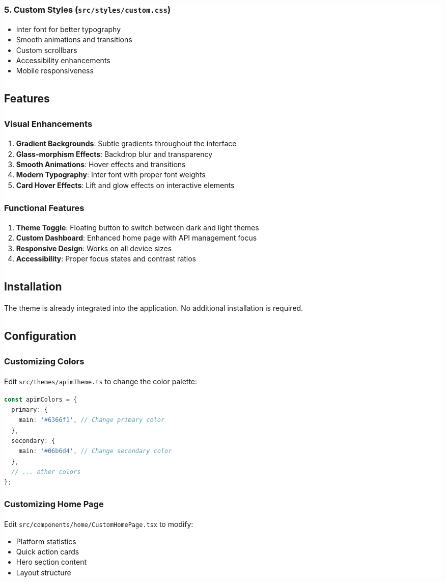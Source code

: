 ### 5. Custom Styles (`src/styles/custom.css`)

- Inter font for better typography
- Smooth animations and transitions
- Custom scrollbars
- Accessibility enhancements
- Mobile responsiveness

## Features

### Visual Enhancements

1. **Gradient Backgrounds**: Subtle gradients throughout the interface
2. **Glass-morphism Effects**: Backdrop blur and transparency
3. **Smooth Animations**: Hover effects and transitions
4. **Modern Typography**: Inter font with proper font weights
5. **Card Hover Effects**: Lift and glow effects on interactive elements

### Functional Features

1. **Theme Toggle**: Floating button to switch between dark and light themes
2. **Custom Dashboard**: Enhanced home page with API management focus
3. **Responsive Design**: Works on all device sizes
4. **Accessibility**: Proper focus states and contrast ratios

## Installation

The theme is already integrated into the application. No additional installation is required.

## Configuration

### Customizing Colors

Edit `src/themes/apimTheme.ts` to change the color palette:

```typescript
const apimColors = {
  primary: {
    main: '#6366f1', // Change primary color
  },
  secondary: {
    main: '#06b6d4', // Change secondary color
  },
  // ... other colors
};
```

### Customizing Home Page

Edit `src/components/home/CustomHomePage.tsx` to modify:
- Platform statistics
- Quick action cards
- Hero section content
- Layout structure
